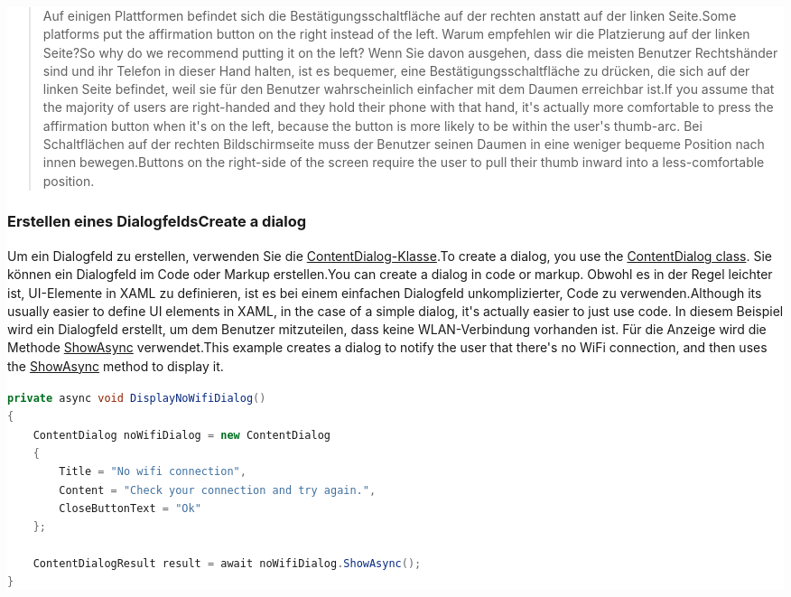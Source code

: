 > <span data-ttu-id="7fa50-239">Auf einigen Plattformen befindet sich die Bestätigungsschaltfläche auf der rechten anstatt auf der linken Seite.</span><span class="sxs-lookup"><span data-stu-id="7fa50-239">Some platforms put the affirmation button on the right instead of the left.</span></span> <span data-ttu-id="7fa50-240">Warum empfehlen wir die Platzierung auf der linken Seite?</span><span class="sxs-lookup"><span data-stu-id="7fa50-240">So why do we recommend putting it on the left?</span></span>  <span data-ttu-id="7fa50-241">Wenn Sie davon ausgehen, dass die meisten Benutzer Rechtshänder sind und ihr Telefon in dieser Hand halten, ist es bequemer, eine Bestätigungsschaltfläche zu drücken, die sich auf der linken Seite befindet, weil sie für den Benutzer wahrscheinlich einfacher mit dem Daumen erreichbar ist.</span><span class="sxs-lookup"><span data-stu-id="7fa50-241">If you assume that the majority of users are right-handed and they hold their phone with that hand, it's actually more comfortable to press the affirmation button when it's on the left, because the button is more likely to be within the user's thumb-arc.</span></span> <span data-ttu-id="7fa50-242">Bei Schaltflächen auf der rechten Bildschirmseite muss der Benutzer seinen Daumen in eine weniger bequeme Position nach innen bewegen.</span><span class="sxs-lookup"><span data-stu-id="7fa50-242">Buttons on the right-side of the screen require the user to pull their thumb inward into a less-comfortable position.</span></span>

### <a name="create-a-dialog"></a><span data-ttu-id="7fa50-243">Erstellen eines Dialogfelds</span><span class="sxs-lookup"><span data-stu-id="7fa50-243">Create a dialog</span></span>
<span data-ttu-id="7fa50-244">Um ein Dialogfeld zu erstellen, verwenden Sie die [ContentDialog-Klasse](https://msdn.microsoft.com/library/windows/apps/windows.ui.xaml.controls.contentdialog.aspx).</span><span class="sxs-lookup"><span data-stu-id="7fa50-244">To create a dialog, you use the [ContentDialog class](https://msdn.microsoft.com/library/windows/apps/windows.ui.xaml.controls.contentdialog.aspx).</span></span> <span data-ttu-id="7fa50-245">Sie können ein Dialogfeld im Code oder Markup erstellen.</span><span class="sxs-lookup"><span data-stu-id="7fa50-245">You can create a dialog in code or markup.</span></span> <span data-ttu-id="7fa50-246">Obwohl es in der Regel leichter ist, UI-Elemente in XAML zu definieren, ist es bei einem einfachen Dialogfeld unkomplizierter, Code zu verwenden.</span><span class="sxs-lookup"><span data-stu-id="7fa50-246">Although its usually easier to define UI elements in XAML, in the case of a simple dialog, it's actually easier to just use code.</span></span> <span data-ttu-id="7fa50-247">In diesem Beispiel wird ein Dialogfeld erstellt, um dem Benutzer mitzuteilen, dass keine WLAN-Verbindung vorhanden ist. Für die Anzeige wird die Methode [ShowAsync](https://msdn.microsoft.com/en-us/library/windows/apps/windows.ui.xaml.controls.contentdialog.showasync.aspx) verwendet.</span><span class="sxs-lookup"><span data-stu-id="7fa50-247">This example creates a dialog to notify the user that there's no WiFi connection, and then uses the [ShowAsync](https://msdn.microsoft.com/en-us/library/windows/apps/windows.ui.xaml.controls.contentdialog.showasync.aspx) method to display it.</span></span>

```csharp
private async void DisplayNoWifiDialog()
{
    ContentDialog noWifiDialog = new ContentDialog
    {
        Title = "No wifi connection",
        Content = "Check your connection and try again.",
        CloseButtonText = "Ok"
    };

    ContentDialogResult result = await noWifiDialog.ShowAsync();
}
```
